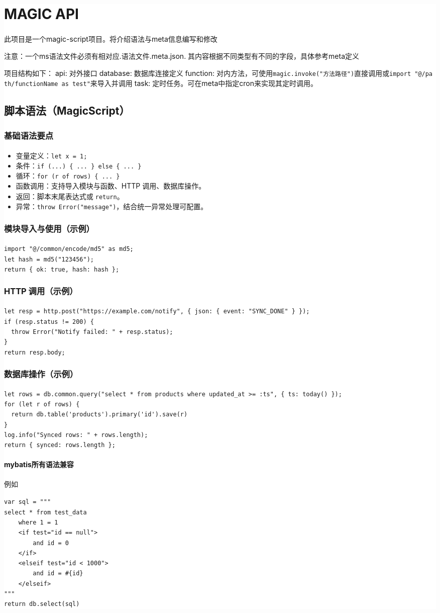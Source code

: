 # MAGIC API

此项目是一个magic-script项目。将介绍语法与meta信息编写和修改

注意：一个ms语法文件必须有相对应.语法文件.meta.json. 其内容根据不同类型有不同的字段，具体参考meta定义

项目结构如下：
api: 对外接口
database: 数据库连接定义
function: 对内方法，可使用`magic.invoke("方法路径")`直接调用或`import "@/path/functionName as test"`来导入并调用
task: 定时任务。可在meta中指定cron来实现其定时调用。


## 脚本语法（MagicScript）

### 基础语法要点
- 变量定义：`let x = 1;`
- 条件：`if (...) { ... } else { ... }`
- 循环：`for (r of rows) { ... }`
- 函数调用：支持导入模块与函数、HTTP 调用、数据库操作。
- 返回：脚本末尾表达式或 `return`。
- 异常：`throw Error("message")`，结合统一异常处理可配置。

### 模块导入与使用（示例）
```magic
import "@/common/encode/md5" as md5;
let hash = md5("123456");
return { ok: true, hash: hash };
```

### HTTP 调用（示例）
```magic
let resp = http.post("https://example.com/notify", { json: { event: "SYNC_DONE" } });
if (resp.status != 200) {
  throw Error("Notify failed: " + resp.status);
}
return resp.body;
```

### 数据库操作（示例）
```magic
let rows = db.common.query("select * from products where updated_at >= :ts", { ts: today() });
for (let r of rows) {
  return db.table('products').primary('id').save(r)
}
log.info("Synced rows: " + rows.length);
return { synced: rows.length };
```

#### mybatis所有语法兼容
例如
```
var sql = """
select * from test_data
	where 1 = 1
	<if test="id == null">
        and id = 0
    </if>
    <elseif test="id < 1000">
        and id = #{id}
    </elseif>
"""
return db.select(sql)
```